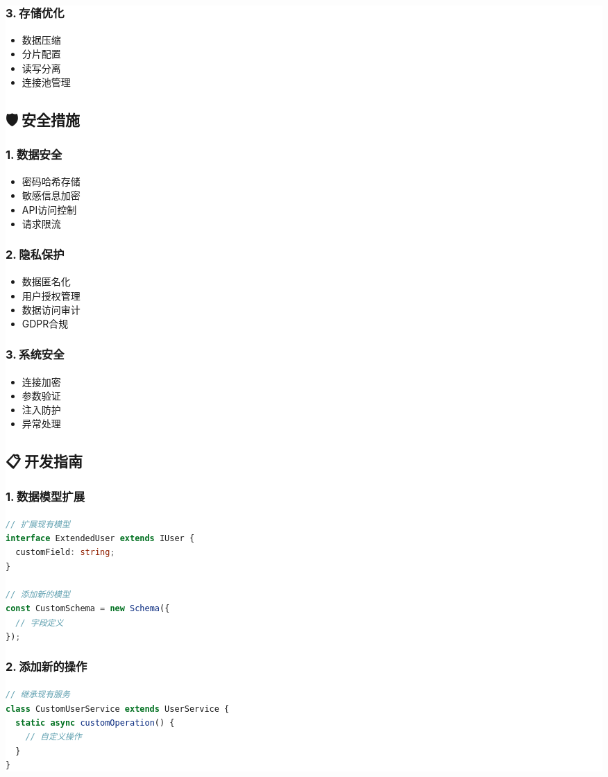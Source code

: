 ### 3. 存储优化
- 数据压缩
- 分片配置
- 读写分离
- 连接池管理

## 🛡️ 安全措施

### 1. 数据安全
- 密码哈希存储
- 敏感信息加密
- API访问控制
- 请求限流

### 2. 隐私保护
- 数据匿名化
- 用户授权管理
- 数据访问审计
- GDPR合规

### 3. 系统安全
- 连接加密
- 参数验证
- 注入防护
- 异常处理

## 📋 开发指南

### 1. 数据模型扩展
```typescript
// 扩展现有模型
interface ExtendedUser extends IUser {
  customField: string;
}

// 添加新的模型
const CustomSchema = new Schema({
  // 字段定义
});
```

### 2. 添加新的操作
```typescript
// 继承现有服务
class CustomUserService extends UserService {
  static async customOperation() {
    // 自定义操作
  }
}
```
